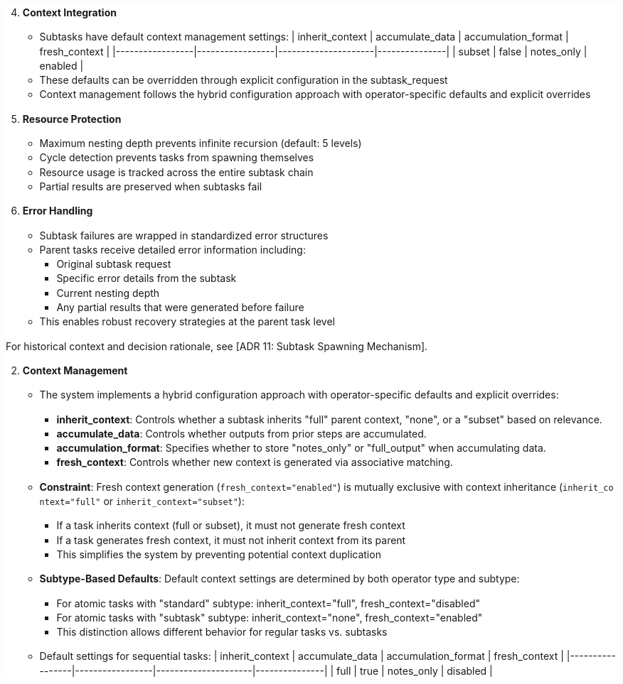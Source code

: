 4. **Context Integration**
   - Subtasks have default context management settings:
     | inherit_context | accumulate_data | accumulation_format | fresh_context |
     |-----------------|-----------------|---------------------|---------------|
     | subset          | false           | notes_only          | enabled       |
   - These defaults can be overridden through explicit configuration in the subtask_request
   - Context management follows the hybrid configuration approach with operator-specific defaults and explicit overrides

5. **Resource Protection**
   - Maximum nesting depth prevents infinite recursion (default: 5 levels)
   - Cycle detection prevents tasks from spawning themselves
   - Resource usage is tracked across the entire subtask chain
   - Partial results are preserved when subtasks fail

6. **Error Handling**
   - Subtask failures are wrapped in standardized error structures
   - Parent tasks receive detailed error information including:
     - Original subtask request
     - Specific error details from the subtask
     - Current nesting depth
     - Any partial results that were generated before failure
   - This enables robust recovery strategies at the parent task level

For historical context and decision rationale, see [ADR 11: Subtask Spawning Mechanism].

2. **Context Management**
   - The system implements a hybrid configuration approach with operator-specific defaults and explicit overrides:
     - **inherit_context**: Controls whether a subtask inherits "full" parent context, "none", or a "subset" based on relevance.
     - **accumulate_data**: Controls whether outputs from prior steps are accumulated.
     - **accumulation_format**: Specifies whether to store "notes_only" or "full_output" when accumulating data.
     - **fresh_context**: Controls whether new context is generated via associative matching.
   
   - **Constraint**: Fresh context generation (`fresh_context="enabled"`) is mutually exclusive with context inheritance (`inherit_context="full"` or `inherit_context="subset"`):
     - If a task inherits context (full or subset), it must not generate fresh context
     - If a task generates fresh context, it must not inherit context from its parent
     - This simplifies the system by preventing potential context duplication

   - **Subtype-Based Defaults**: Default context settings are determined by both operator type and subtype:
     - For atomic tasks with "standard" subtype: inherit_context="full", fresh_context="disabled"
     - For atomic tasks with "subtask" subtype: inherit_context="none", fresh_context="enabled"
     - This distinction allows different behavior for regular tasks vs. subtasks
   
   - Default settings for sequential tasks:
     | inherit_context | accumulate_data | accumulation_format | fresh_context |
     |-----------------|-----------------|---------------------|---------------|
     | full            | true            | notes_only          | disabled      |
   